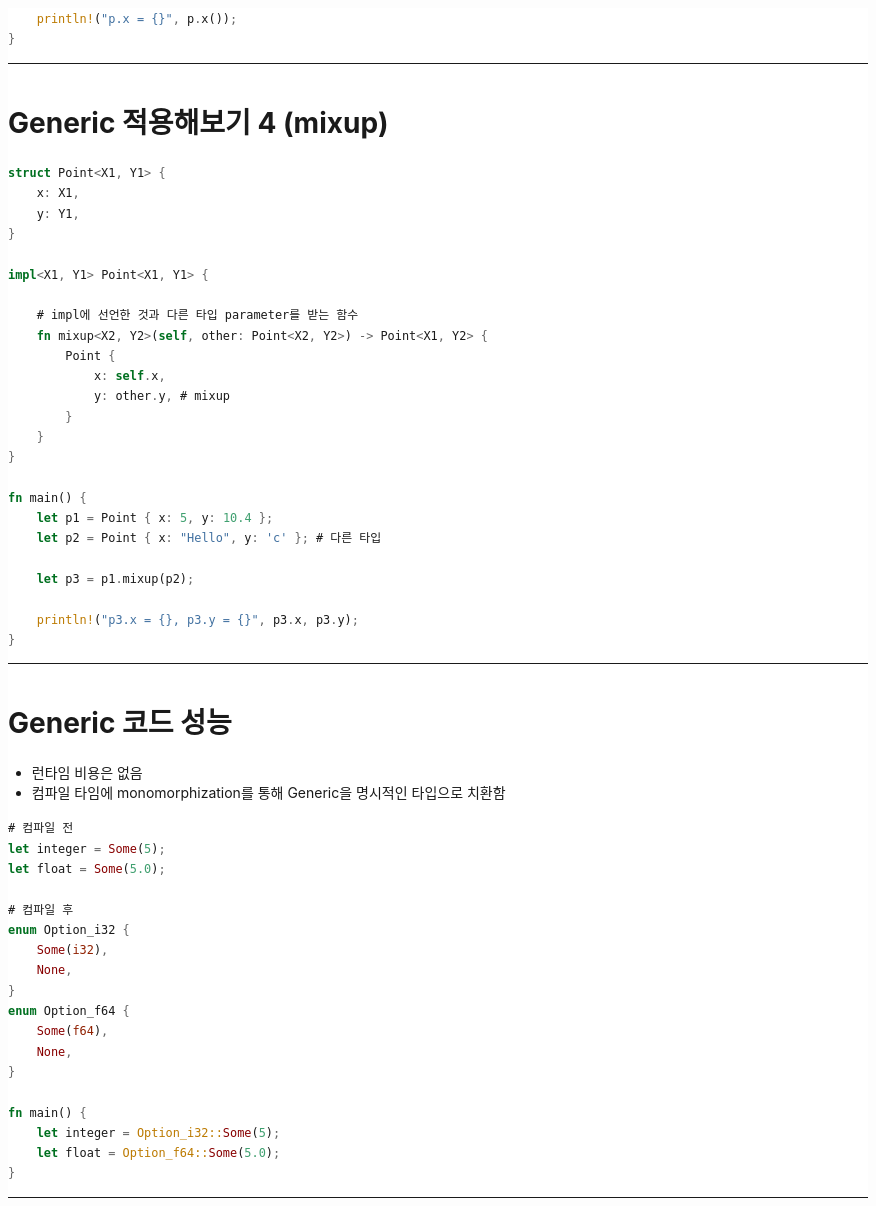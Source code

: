 ```rs
    println!("p.x = {}", p.x());
}
```

---

# Generic 적용해보기 4 (mixup)

```rs
struct Point<X1, Y1> {
    x: X1,
    y: Y1,
}

impl<X1, Y1> Point<X1, Y1> {

    # impl에 선언한 것과 다른 타입 parameter를 받는 함수
    fn mixup<X2, Y2>(self, other: Point<X2, Y2>) -> Point<X1, Y2> {
        Point {
            x: self.x,
            y: other.y, # mixup
        }
    }
}

fn main() {
    let p1 = Point { x: 5, y: 10.4 };
    let p2 = Point { x: "Hello", y: 'c' }; # 다른 타입

    let p3 = p1.mixup(p2);

    println!("p3.x = {}, p3.y = {}", p3.x, p3.y);
}
```

---

# Generic 코드 성능

- 런타임 비용은 없음
- 컴파일 타임에 monomorphization를 통해 Generic을 명시적인 타입으로 치환함

```rs
# 컴파일 전
let integer = Some(5);
let float = Some(5.0);

# 컴파일 후
enum Option_i32 {
    Some(i32),
    None,
}
enum Option_f64 {
    Some(f64),
    None,
}

fn main() {
    let integer = Option_i32::Some(5);
    let float = Option_f64::Some(5.0);
}
```

---